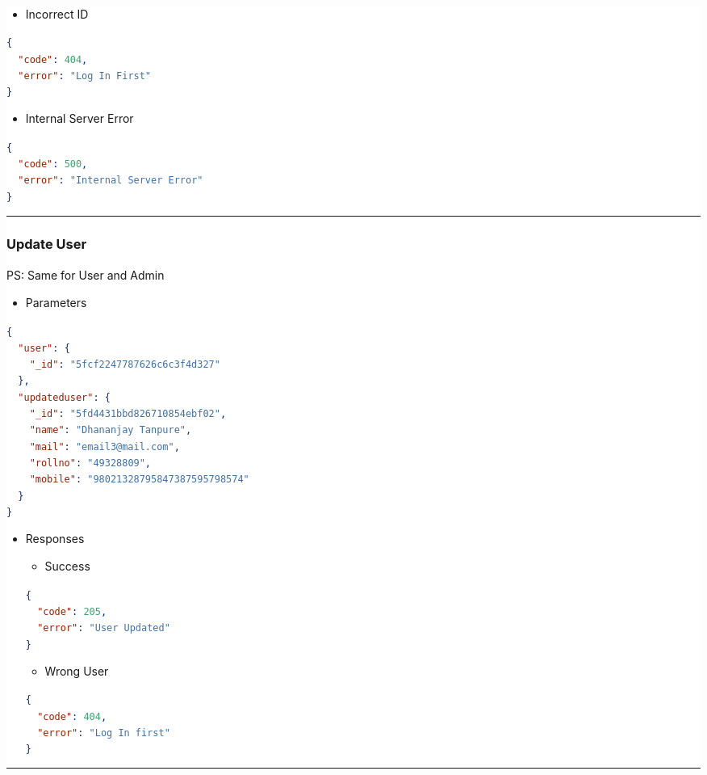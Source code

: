   - Incorrect ID

  ```json
  {
    "code": 404,
    "error": "Log In First"
  }
  ```

  - Internal Server Error

  ```json
  {
    "code": 500,
    "error": "Internal Server Error"
  }
  ```

---

### Update User

PS: Same for User and Admin

- Parameters

```json
{
  "user": {
    "_id": "5fcf2247787626c6c3f4d327"
  },
  "updateduser": {
    "_id": "5fd4431bbd826710854ebf02",
    "name": "Dhananjay Tanpure",
    "mail": "email3@mail.com",
    "rollno": "49328809",
    "mobile": "98021328795847387595798574"
  }
}
```

- Responses

  - Success

  ```json
  {
    "code": 205,
    "error": "User Updated"
  }
  ```

  - Wrong User

  ```json
  {
    "code": 404,
    "error": "Log In first"
  }
  ```

---